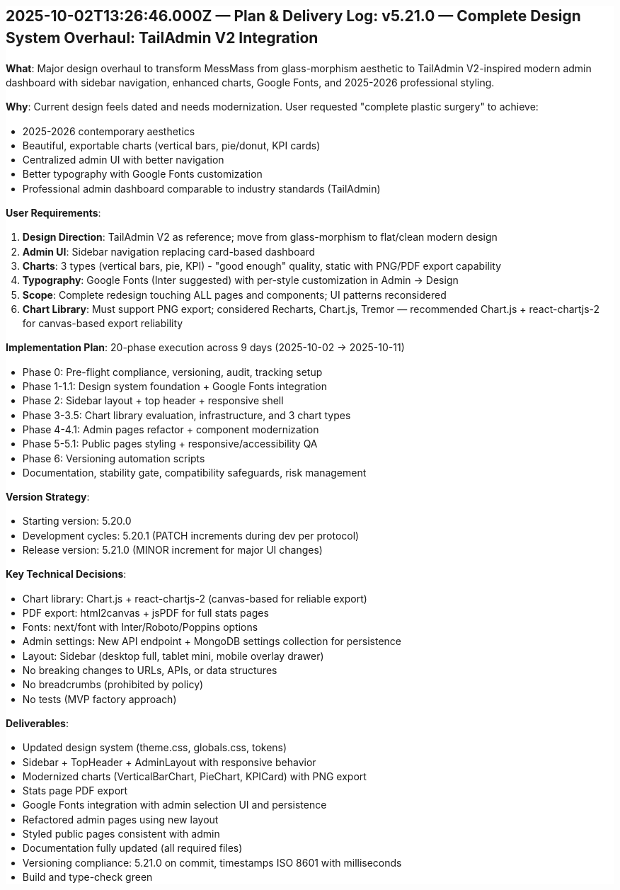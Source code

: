 
## 2025-10-02T13:26:46.000Z — Plan & Delivery Log: v5.21.0 — Complete Design System Overhaul: TailAdmin V2 Integration

**What**: Major design overhaul to transform MessMass from glass-morphism aesthetic to TailAdmin V2-inspired modern admin dashboard with sidebar navigation, enhanced charts, Google Fonts, and 2025-2026 professional styling.

**Why**: Current design feels dated and needs modernization. User requested "complete plastic surgery" to achieve:
- 2025-2026 contemporary aesthetics
- Beautiful, exportable charts (vertical bars, pie/donut, KPI cards)
- Centralized admin UI with better navigation
- Better typography with Google Fonts customization
- Professional admin dashboard comparable to industry standards (TailAdmin)

**User Requirements**:
1. **Design Direction**: TailAdmin V2 as reference; move from glass-morphism to flat/clean modern design
2. **Admin UI**: Sidebar navigation replacing card-based dashboard
3. **Charts**: 3 types (vertical bars, pie, KPI) - "good enough" quality, static with PNG/PDF export capability
4. **Typography**: Google Fonts (Inter suggested) with per-style customization in Admin → Design
5. **Scope**: Complete redesign touching ALL pages and components; UI patterns reconsidered
6. **Chart Library**: Must support PNG export; considered Recharts, Chart.js, Tremor — recommended Chart.js + react-chartjs-2 for canvas-based export reliability

**Implementation Plan**: 20-phase execution across 9 days (2025-10-02 → 2025-10-11)
- Phase 0: Pre-flight compliance, versioning, audit, tracking setup
- Phase 1-1.1: Design system foundation + Google Fonts integration
- Phase 2: Sidebar layout + top header + responsive shell
- Phase 3-3.5: Chart library evaluation, infrastructure, and 3 chart types
- Phase 4-4.1: Admin pages refactor + component modernization
- Phase 5-5.1: Public pages styling + responsive/accessibility QA
- Phase 6: Versioning automation scripts
- Documentation, stability gate, compatibility safeguards, risk management

**Version Strategy**:
- Starting version: 5.20.0
- Development cycles: 5.20.1 (PATCH increments during dev per protocol)
- Release version: 5.21.0 (MINOR increment for major UI changes)

**Key Technical Decisions**:
- Chart library: Chart.js + react-chartjs-2 (canvas-based for reliable export)
- PDF export: html2canvas + jsPDF for full stats pages
- Fonts: next/font with Inter/Roboto/Poppins options
- Admin settings: New API endpoint + MongoDB settings collection for persistence
- Layout: Sidebar (desktop full, tablet mini, mobile overlay drawer)
- No breaking changes to URLs, APIs, or data structures
- No breadcrumbs (prohibited by policy)
- No tests (MVP factory approach)

**Deliverables**:
- Updated design system (theme.css, globals.css, tokens)
- Sidebar + TopHeader + AdminLayout with responsive behavior
- Modernized charts (VerticalBarChart, PieChart, KPICard) with PNG export
- Stats page PDF export
- Google Fonts integration with admin selection UI and persistence
- Refactored admin pages using new layout
- Styled public pages consistent with admin
- Documentation fully updated (all required files)
- Versioning compliance: 5.21.0 on commit, timestamps ISO 8601 with milliseconds
- Build and type-check green
